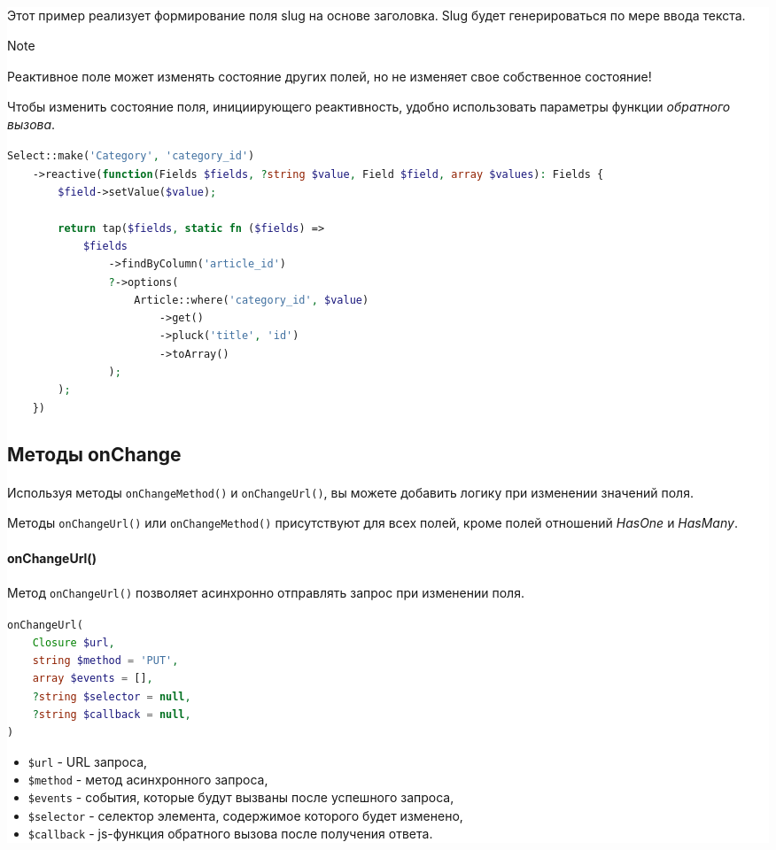 Этот пример реализует формирование поля slug на основе заголовка.
Slug будет генерироваться по мере ввода текста.

> [!NOTE]
> Реактивное поле может изменять состояние других полей, но не изменяет свое собственное состояние!

Чтобы изменить состояние поля, инициирующего реактивность, удобно использовать параметры функции *обратного вызова*.

```php
Select::make('Category', 'category_id')
    ->reactive(function(Fields $fields, ?string $value, Field $field, array $values): Fields {
        $field->setValue($value);

        return tap($fields, static fn ($fields) =>
            $fields
                ->findByColumn('article_id')
                ?->options(
                    Article::where('category_id', $value)
                        ->get()
                        ->pluck('title', 'id')
                        ->toArray()
                );
        );
    })
```

<a name="on-change"></a>
## Методы onChange

Используя методы `onChangeMethod()` и `onChangeUrl()`, вы можете добавить логику при изменении значений поля.

Методы `onChangeUrl()` или `onChangeMethod()` присутствуют для всех полей, кроме полей отношений *HasOne* и *HasMany*.

#### onChangeUrl()

Метод `onChangeUrl()` позволяет асинхронно отправлять запрос при изменении поля.

```php
onChangeUrl(
    Closure $url,
    string $method = 'PUT',
    array $events = [],
    ?string $selector = null,
    ?string $callback = null,
)
```

- `$url` - URL запроса,
- `$method` - метод асинхронного запроса,
- `$events` - события, которые будут вызваны после успешного запроса,
- `$selector` - селектор элемента, содержимое которого будет изменено,
- `$callback` - js-функция обратного вызова после получения ответа.
